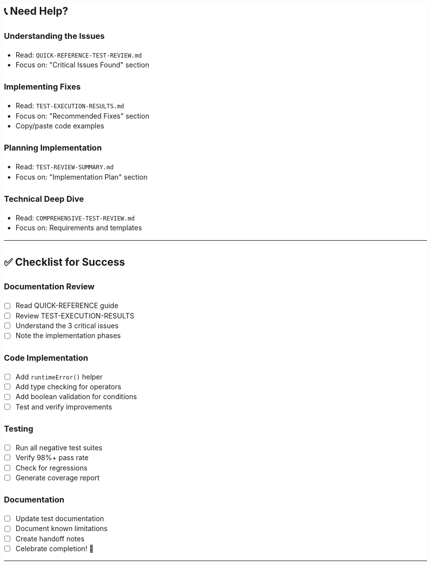
## 📞 Need Help?

### Understanding the Issues
- Read: `QUICK-REFERENCE-TEST-REVIEW.md`
- Focus on: "Critical Issues Found" section

### Implementing Fixes
- Read: `TEST-EXECUTION-RESULTS.md`
- Focus on: "Recommended Fixes" section
- Copy/paste code examples

### Planning Implementation
- Read: `TEST-REVIEW-SUMMARY.md`
- Focus on: "Implementation Plan" section

### Technical Deep Dive
- Read: `COMPREHENSIVE-TEST-REVIEW.md`
- Focus on: Requirements and templates

---

## ✅ Checklist for Success

### Documentation Review
- [ ] Read QUICK-REFERENCE guide
- [ ] Review TEST-EXECUTION-RESULTS
- [ ] Understand the 3 critical issues
- [ ] Note the implementation phases

### Code Implementation
- [ ] Add `runtimeError()` helper
- [ ] Add type checking for operators
- [ ] Add boolean validation for conditions
- [ ] Test and verify improvements

### Testing
- [ ] Run all negative test suites
- [ ] Verify 98%+ pass rate
- [ ] Check for regressions
- [ ] Generate coverage report

### Documentation
- [ ] Update test documentation
- [ ] Document known limitations
- [ ] Create handoff notes
- [ ] Celebrate completion! 🎉

---